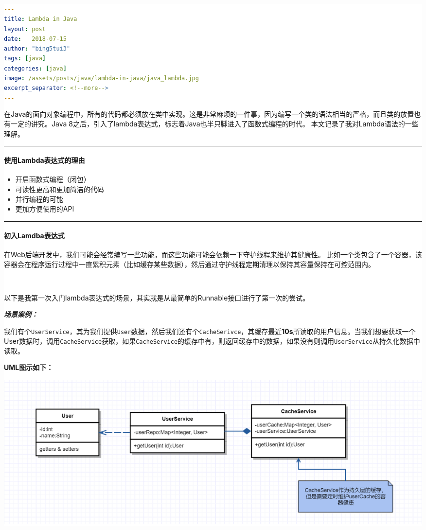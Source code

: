 ```yaml
---
title: Lambda in Java
layout: post
date:   2018-07-15
author: "bing5tui3"
tags: [java]
categories: [java]
image: /assets/posts/java/lambda-in-java/java_lambda.jpg
excerpt_separator: <!--more-->
---
```


在Java的面向对象编程中，所有的代码都必须放在类中实现。这是非常麻烦的一件事，因为编写一个类的语法相当的严格，而且类的放置也有一定的讲究。Java 8之后，引入了lambda表达式，标志着Java也半只脚进入了函数式编程的时代。 本文记录了我对Lambda语法的一些理解。



---

#### 使用Lambda表达式的理由

- 开启函数式编程（闭包）
- 可读性更高和更加简洁的代码
- 并行编程的可能
- 更加方便使用的API

---

#### 初入Lamdba表达式

在Web后端开发中，我们可能会经常编写一些功能，而这些功能可能会依赖一下守护线程来维护其健康性。
比如一个类包含了一个容器，该容器会在程序运行过程中一直累积元素（比如缓存某些数据），然后通过守护线程定期清理以保持其容量保持在可控范围内。

&nbsp;

以下是我第一次入门lambda表达式的场景，其实就是从最简单的Runnable接口进行了第一次的尝试。

***场景案例：***

我们有个`UserService`，其为我们提供`User`数据，然后我们还有个`CacheSerivce`，其缓存最近**10s**所读取的用户信息。当我们想要获取一个User数据时，调用`CacheService`获取，如果`CacheService`的缓存中有，则返回缓存中的数据，如果没有则调用`UserService`从持久化数据中读取。

**UML图示如下：**

![image01](/assets/posts/java/lambda-in-java/1.png) 
